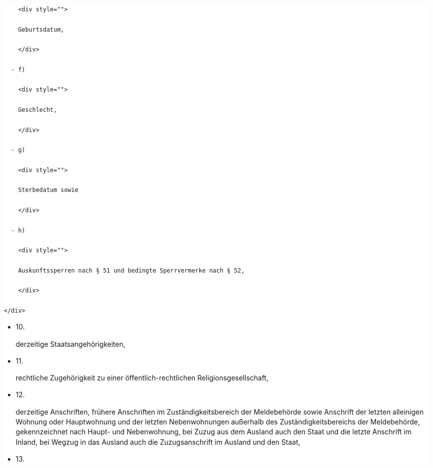        <div style="">
        
        Geburtsdatum,
        
        </div>
    
      - f)
        
        <div style="">
        
        Geschlecht,
        
        </div>
    
      - g)
        
        <div style="">
        
        Sterbedatum sowie
        
        </div>
    
      - h)
        
        <div style="">
        
        Auskunftssperren nach § 51 und bedingte Sperrvermerke nach § 52,
        
        </div>
    
    </div>

  - 10\.
    
    <div style="">
    
    derzeitige Staatsangehörigkeiten,
    
    </div>

  - 11\.
    
    <div style="">
    
    rechtliche Zugehörigkeit zu einer öffentlich-rechtlichen
    Religionsgesellschaft,
    
    </div>

  - 12\.
    
    <div style="">
    
    derzeitige Anschriften, frühere Anschriften im Zuständigkeitsbereich
    der Meldebehörde sowie Anschrift der letzten alleinigen Wohnung oder
    Hauptwohnung und der letzten Nebenwohnungen außerhalb des
    Zuständigkeitsbereichs der Meldebehörde, gekennzeichnet nach Haupt-
    und Nebenwohnung, bei Zuzug aus dem Ausland auch den Staat und die
    letzte Anschrift im Inland, bei Wegzug in das Ausland auch die
    Zuzugsanschrift im Ausland und den Staat,
    
    </div>

  - 13\.
    